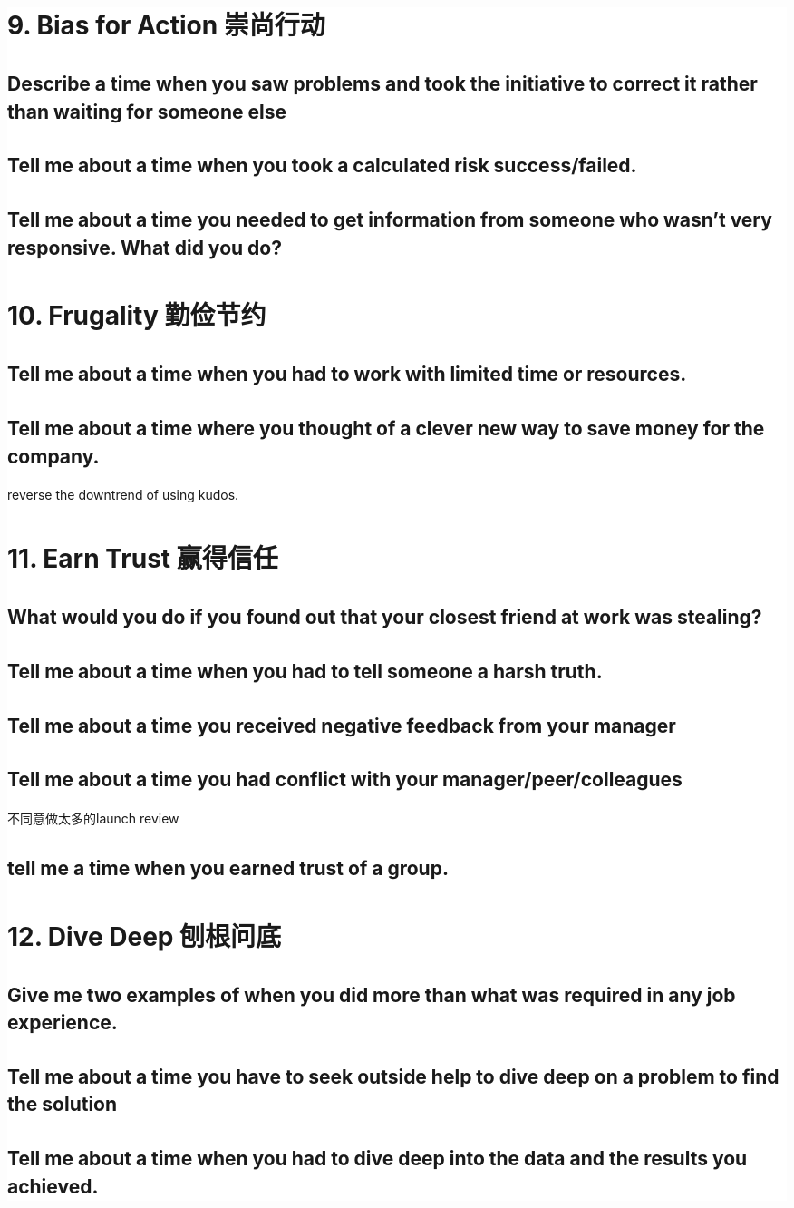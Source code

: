 

# 9. Bias for Action 崇尚行动
## Describe a time when you saw problems and took the initiative to correct it rather than waiting for someone else

## Tell me about a time when you took a calculated risk success/failed.

## Tell me about a time you needed to get information from someone who wasn’t very responsive. What did you do?


# 10. Frugality 勤俭节约
## Tell me about a time when you had to work with limited time or resources.


## Tell me about a time where you thought of a clever new way to save money for the company.
reverse the downtrend of using kudos.

# 11. Earn Trust 赢得信任
## What would you do if you found out that your closest friend at work was stealing?

## Tell me about a time when you had to tell someone a harsh truth.

## Tell me about a time you received negative feedback from your manager

## Tell me about a time you had conflict with your manager/peer/colleagues
不同意做太多的launch review

## tell me a time when you earned trust of a group.

# 12. Dive Deep 刨根问底
## Give me two examples of when you did more than what was required in any job experience.
## Tell me about a time you have to seek outside help to dive deep on a problem to find the solution
## Tell me about a time when you had to dive deep into the data and the results you achieved.
